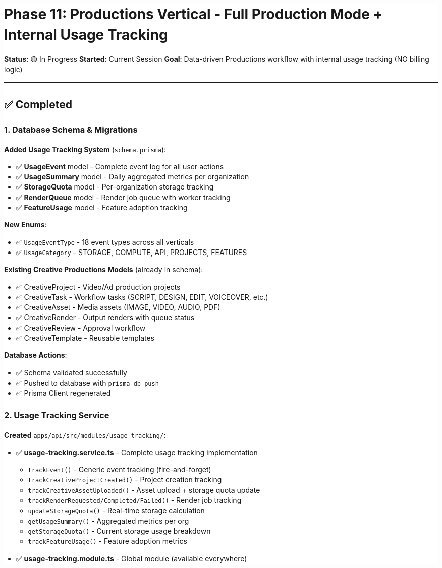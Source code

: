 # Phase 11: Productions Vertical - Full Production Mode + Internal Usage Tracking

**Status**: 🟡 In Progress
**Started**: Current Session
**Goal**: Data-driven Productions workflow with internal usage tracking (NO billing logic)

---

## ✅ Completed

### 1. Database Schema & Migrations

**Added Usage Tracking System** (`schema.prisma`):
- ✅ **UsageEvent** model - Complete event log for all user actions
- ✅ **UsageSummary** model - Daily aggregated metrics per organization
- ✅ **StorageQuota** model - Per-organization storage tracking
- ✅ **RenderQueue** model - Render job queue with worker tracking
- ✅ **FeatureUsage** model - Feature adoption tracking

**New Enums**:
- ✅ `UsageEventType` - 18 event types across all verticals
- ✅ `UsageCategory` - STORAGE, COMPUTE, API, PROJECTS, FEATURES

**Existing Creative Productions Models** (already in schema):
- ✅ CreativeProject - Video/Ad production projects
- ✅ CreativeTask - Workflow tasks (SCRIPT, DESIGN, EDIT, VOICEOVER, etc.)
- ✅ CreativeAsset - Media assets (IMAGE, VIDEO, AUDIO, PDF)
- ✅ CreativeRender - Output renders with queue status
- ✅ CreativeReview - Approval workflow
- ✅ CreativeTemplate - Reusable templates

**Database Actions**:
- ✅ Schema validated successfully
- ✅ Pushed to database with `prisma db push`
- ✅ Prisma Client regenerated

### 2. Usage Tracking Service

**Created** `apps/api/src/modules/usage-tracking/`:
- ✅ **usage-tracking.service.ts** - Complete usage tracking implementation
  - `trackEvent()` - Generic event tracking (fire-and-forget)
  - `trackCreativeProjectCreated()` - Project creation tracking
  - `trackCreativeAssetUploaded()` - Asset upload + storage quota update
  - `trackRenderRequested/Completed/Failed()` - Render job tracking
  - `updateStorageQuota()` - Real-time storage calculation
  - `getUsageSummary()` - Aggregated metrics per org
  - `getStorageQuota()` - Current storage usage breakdown
  - `trackFeatureUsage()` - Feature adoption metrics

- ✅ **usage-tracking.module.ts** - Global module (available everywhere)

